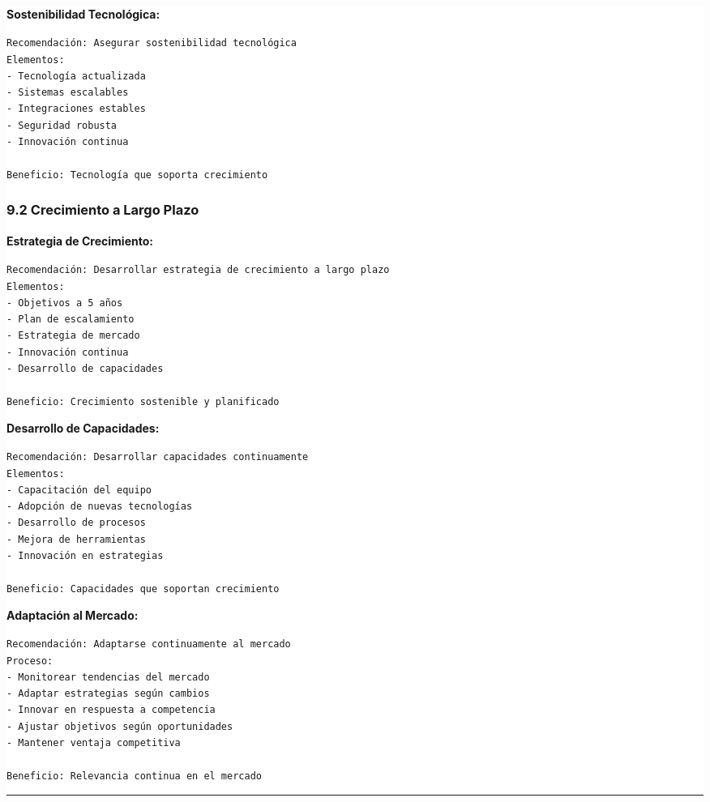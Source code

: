 **Sostenibilidad Tecnológica:**
```
Recomendación: Asegurar sostenibilidad tecnológica
Elementos:
- Tecnología actualizada
- Sistemas escalables
- Integraciones estables
- Seguridad robusta
- Innovación continua

Beneficio: Tecnología que soporta crecimiento
```

### 9.2 Crecimiento a Largo Plazo

**Estrategia de Crecimiento:**
```
Recomendación: Desarrollar estrategia de crecimiento a largo plazo
Elementos:
- Objetivos a 5 años
- Plan de escalamiento
- Estrategia de mercado
- Innovación continua
- Desarrollo de capacidades

Beneficio: Crecimiento sostenible y planificado
```

**Desarrollo de Capacidades:**
```
Recomendación: Desarrollar capacidades continuamente
Elementos:
- Capacitación del equipo
- Adopción de nuevas tecnologías
- Desarrollo de procesos
- Mejora de herramientas
- Innovación en estrategias

Beneficio: Capacidades que soportan crecimiento
```

**Adaptación al Mercado:**
```
Recomendación: Adaptarse continuamente al mercado
Proceso:
- Monitorear tendencias del mercado
- Adaptar estrategias según cambios
- Innovar en respuesta a competencia
- Ajustar objetivos según oportunidades
- Mantener ventaja competitiva

Beneficio: Relevancia continua en el mercado
```

---